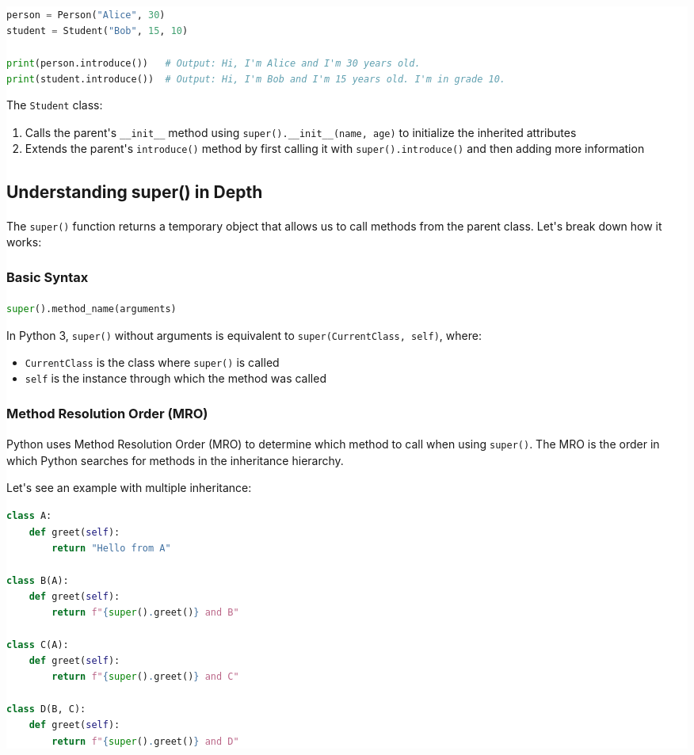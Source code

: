```python
person = Person("Alice", 30)
student = Student("Bob", 15, 10)

print(person.introduce())   # Output: Hi, I'm Alice and I'm 30 years old.
print(student.introduce())  # Output: Hi, I'm Bob and I'm 15 years old. I'm in grade 10.
```

The `Student` class:

1. Calls the parent's `__init__` method using `super().__init__(name, age)` to initialize the inherited attributes
2. Extends the parent's `introduce()` method by first calling it with `super().introduce()` and then adding more information

## Understanding super() in Depth

The `super()` function returns a temporary object that allows us to call methods from the parent class. Let's break down how it works:

### Basic Syntax

```python
super().method_name(arguments)
```

In Python 3, `super()` without arguments is equivalent to `super(CurrentClass, self)`, where:

* `CurrentClass` is the class where `super()` is called
* `self` is the instance through which the method was called

### Method Resolution Order (MRO)

Python uses Method Resolution Order (MRO) to determine which method to call when using `super()`. The MRO is the order in which Python searches for methods in the inheritance hierarchy.

Let's see an example with multiple inheritance:

```python
class A:
    def greet(self):
        return "Hello from A"

class B(A):
    def greet(self):
        return f"{super().greet()} and B"

class C(A):
    def greet(self):
        return f"{super().greet()} and C"

class D(B, C):
    def greet(self):
        return f"{super().greet()} and D"
```
